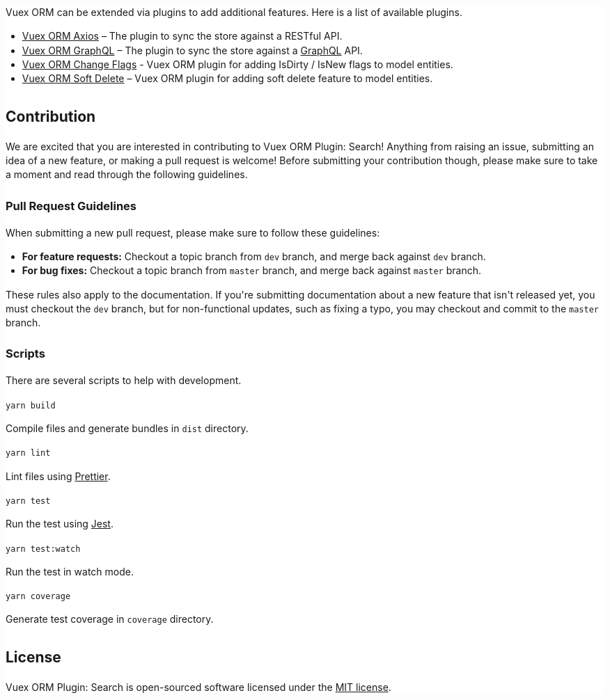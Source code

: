 Vuex ORM can be extended via plugins to add additional features. Here is a list of available plugins.

- [Vuex ORM Axios](https://github.com/vuex-orm/plugin-axios) – The plugin to sync the store against a RESTful API.
- [Vuex ORM GraphQL](https://github.com/vuex-orm/plugin-graphql) – The plugin to sync the store against a [GraphQL](https://graphql.org) API.
- [Vuex ORM Change Flags](https://github.com/vuex-orm/plugin-change-flags) - Vuex ORM plugin for adding IsDirty / IsNew flags to model entities.
- [Vuex ORM Soft Delete](https://github.com/vuex-orm/plugin-soft-delete) – Vuex ORM plugin for adding soft delete feature to model entities.

## Contribution

We are excited that you are interested in contributing to Vuex ORM Plugin: Search! Anything from raising an issue, submitting an idea of a new feature, or making a pull request is welcome! Before submitting your contribution though, please make sure to take a moment and read through the following guidelines.

### Pull Request Guidelines

When submitting a new pull request, please make sure to follow these guidelines:

- **For feature requests:** Checkout a topic branch from `dev` branch, and merge back against `dev` branch.
- **For bug fixes:** Checkout a topic branch from `master` branch, and merge back against `master` branch.

These rules also apply to the documentation. If you're submitting documentation about a new feature that isn't released yet, you must checkout the `dev` branch, but for non-functional updates, such as fixing a typo, you may checkout and commit to the `master` branch.

### Scripts

There are several scripts to help with development.

```bash
yarn build
```

Compile files and generate bundles in `dist` directory.

```bash
yarn lint
```

Lint files using [Prettier](https://prettier.io/).

```bash
yarn test
```

Run the test using [Jest](https://jestjs.io/).

```bash
yarn test:watch
```

Run the test in watch mode.

```bash
yarn coverage
```

Generate test coverage in `coverage` directory.

## License

Vuex ORM Plugin: Search is open-sourced software licensed under the [MIT license](./LICENSE).
